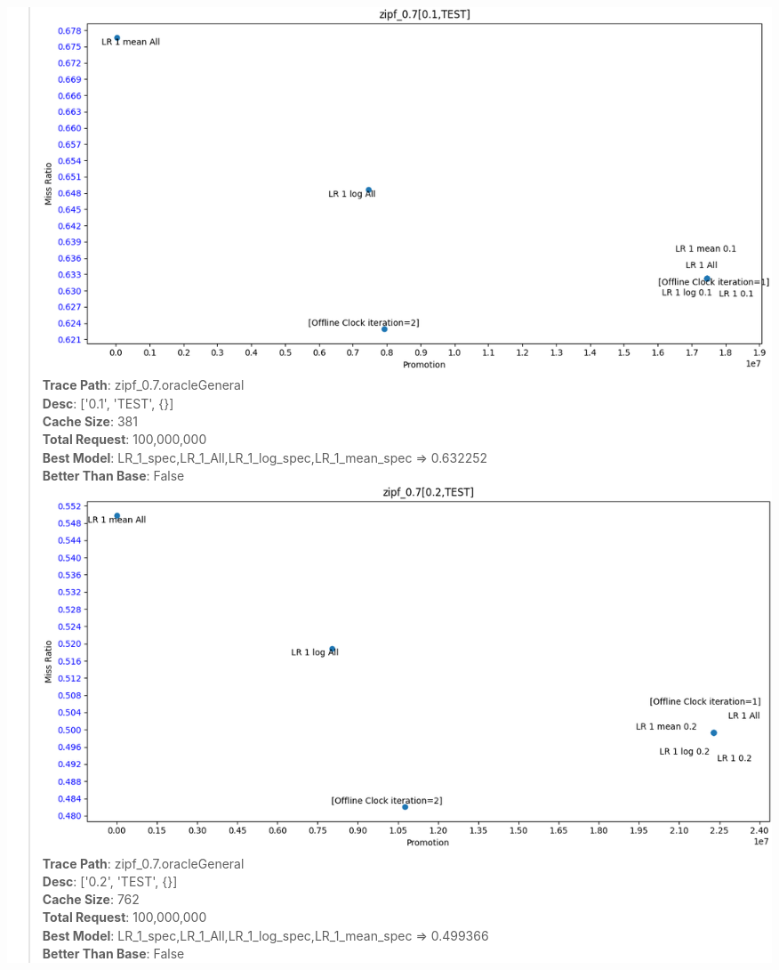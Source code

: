 > ![graph](./graph/zipf_0.7[0.1,TEST].png)  
> **Trace Path**: zipf_0.7.oracleGeneral  
> **Desc**: ['0.1', 'TEST', {}]  
> **Cache Size**: 381  
> **Total Request**: 100,000,000  
> **Best Model**: LR_1_spec,LR_1_All,LR_1_log_spec,LR_1_mean_spec => 0.632252  
> **Better Than Base**: False  
> ![graph](./graph/zipf_0.7[0.2,TEST].png)  
> **Trace Path**: zipf_0.7.oracleGeneral  
> **Desc**: ['0.2', 'TEST', {}]  
> **Cache Size**: 762  
> **Total Request**: 100,000,000  
> **Best Model**: LR_1_spec,LR_1_All,LR_1_log_spec,LR_1_mean_spec => 0.499366  
> **Better Than Base**: False  